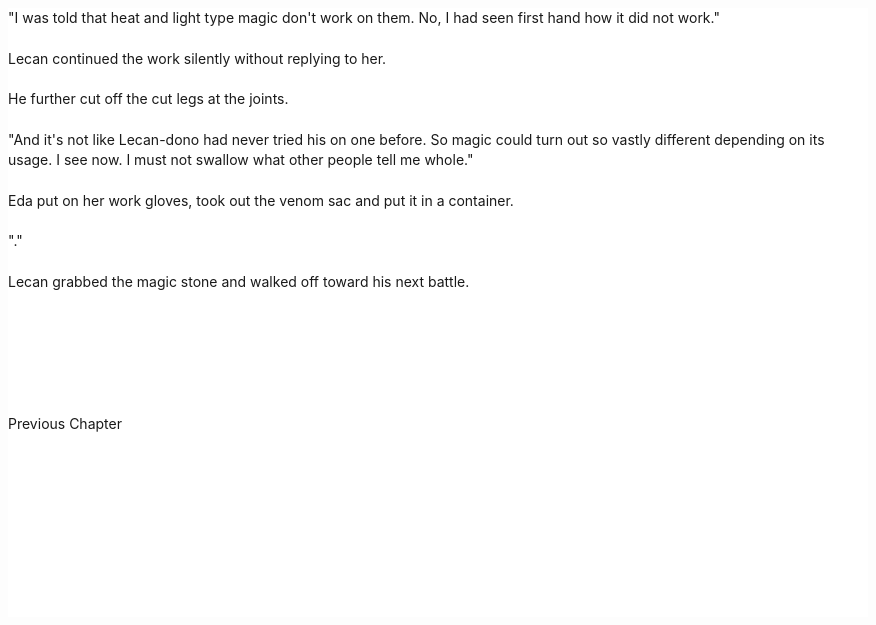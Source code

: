 "I was told that heat and light type magic don't work on them. No, I had seen first hand how it did not work."<br/>
<br/>
Lecan continued the work silently without replying to her.<br/>
<br/>
He further cut off the cut legs at the joints.<br/>
<br/>
"And it's not like Lecan-dono had never tried his <Flame Spear> on one before. So magic could turn out so vastly different depending on its usage. I see now. I must not swallow what other people tell me whole."<br/>
<br/>
Eda put on her work gloves, took out the venom sac and put it in a container.<br/>
<br/>
"<Move>."<br/>
<br/>
Lecan grabbed the magic stone and walked off toward his next battle.<br/>
<br/>
<br/>
<br/>
<br/>
<br/>
<br/>
Previous Chapter<br/>
<br/>
<br/>
<br/>
<br/>
<br/>
<br/>
<br/>
<br/>
<br/>
